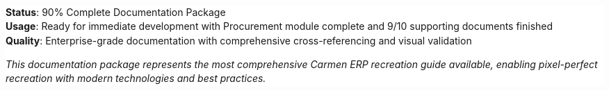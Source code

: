
**Status**: 90% Complete Documentation Package  
**Usage**: Ready for immediate development with Procurement module complete and 9/10 supporting documents finished  
**Quality**: Enterprise-grade documentation with comprehensive cross-referencing and visual validation

*This documentation package represents the most comprehensive Carmen ERP recreation guide available, enabling pixel-perfect recreation with modern technologies and best practices.*